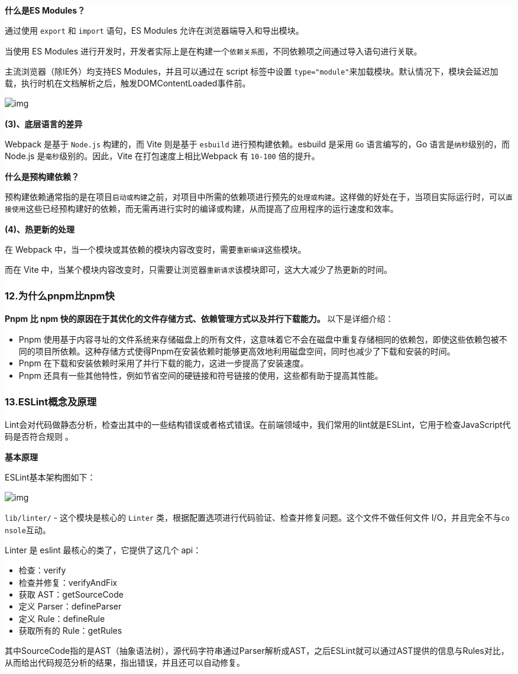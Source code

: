 **什么是ES Modules？**

通过使用 `export` 和 `import` 语句，ES Modules 允许在浏览器端导入和导出模块。

当使用 ES Modules 进行开发时，开发者实际上是在构建一个`依赖关系图`，不同依赖项之间通过导入语句进行关联。

主流浏览器（除IE外）均支持ES Modules，并且可以通过在 script 标签中设置 `type="module"`来加载模块。默认情况下，模块会延迟加载，执行时机在文档解析之后，触发DOMContentLoaded事件前。

![img](https://p3-juejin.byteimg.com/tos-cn-i-k3u1fbpfcp/2da62dc4900d4a3ba4e04b228384cea4~tplv-k3u1fbpfcp-jj-mark:3024:0:0:0:q75.awebp#?w=2059&h=823&s=84182&e=webp&b=f0e7d2)

**(3)、底层语言的差异**

Webpack 是基于 `Node.js` 构建的，而 Vite 则是基于 `esbuild` 进行预构建依赖。esbuild 是采用 `Go` 语言编写的，Go 语言是`纳秒`级别的，而 Node.js 是`毫秒`级别的。因此，Vite 在打包速度上相比Webpack 有 `10-100` 倍的提升。

**什么是预构建依赖？**

预构建依赖通常指的是在项目`启动或构建`之前，对项目中所需的依赖项进行预先的`处理或构建`。这样做的好处在于，当项目实际运行时，可以`直接使用`这些已经预构建好的依赖，而无需再进行实时的编译或构建，从而提高了应用程序的运行速度和效率。

**(4)、热更新的处理**

在 Webpack 中，当一个模块或其依赖的模块内容改变时，需要`重新编译`这些模块。

而在 Vite 中，当某个模块内容改变时，只需要让浏览器`重新请求`该模块即可，这大大减少了热更新的时间。

### 12.为什么pnpm比npm快

**Pnpm 比 npm 快的原因在于其优化的文件存储方式、依赖管理方式以及并行下载能力。** 以下是详细介绍：

- Pnpm 使用基于内容寻址的文件系统来存储磁盘上的所有文件，这意味着它不会在磁盘中重复存储相同的依赖包，即使这些依赖包被不同的项目所依赖。这种存储方式使得Pnpm在安装依赖时能够更高效地利用磁盘空间，同时也减少了下载和安装的时间。
- Pnpm 在下载和安装依赖时采用了并行下载的能力，这进一步提高了安装速度。
- Pnpm 还具有一些其他特性，例如节省空间的硬链接和符号链接的使用，这些都有助于提高其性能。

### 13.ESLint概念及原理

Lint会对代码做静态分析，检查出其中的一些结构错误或者格式错误。在前端领域中，我们常用的lint就是ESLint，它用于检查JavaScript代码是否符合规则 。

**基本原理**

ESLint基本架构图如下：

![img](https://p3-juejin.byteimg.com/tos-cn-i-k3u1fbpfcp/44b465e402c84679946897eaa0d7eebd~tplv-k3u1fbpfcp-jj-mark:3024:0:0:0:q75.awebp#?w=1102&h=1024&s=33820&e=webp&b=fdfdfd)

`lib/linter/` - 这个模块是核心的 `Linter` 类，根据配置选项进行代码验证、检查并修复问题。这个文件不做任何文件 I/O，并且完全不与`console`互动。

Linter 是 eslint 最核心的类了，它提供了这几个 api：

- 检查：verify
- 检查并修复：verifyAndFix
- 获取 AST：getSourceCode
- 定义 Parser：defineParser
- 定义 Rule：defineRule
- 获取所有的 Rule：getRules

其中SourceCode指的是AST（抽象语法树），源代码字符串通过Parser解析成AST，之后ESLint就可以通过AST提供的信息与Rules对比，从而给出代码规范分析的结果，指出错误，并且还可以自动修复。

